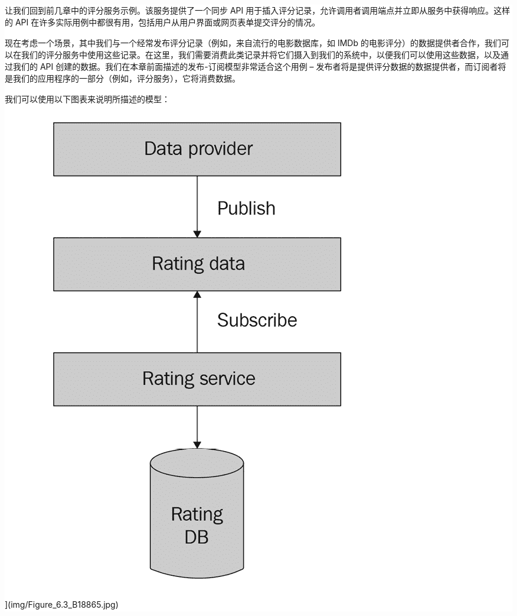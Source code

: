 让我们回到前几章中的评分服务示例。该服务提供了一个同步 API 用于插入评分记录，允许调用者调用端点并立即从服务中获得响应。这样的 API 在许多实际用例中都很有用，包括用户从用户界面或网页表单提交评分的情况。

现在考虑一个场景，其中我们与一个经常发布评分记录（例如，来自流行的电影数据库，如 IMDb 的电影评分）的数据提供者合作，我们可以在我们的评分服务中使用这些记录。在这里，我们需要消费此类记录并将它们摄入到我们的系统中，以便我们可以使用这些数据，以及通过我们的 API 创建的数据。我们在本章前面描述的发布-订阅模型非常适合这个用例 – 发布者将是提供评分数据的数据提供者，而订阅者将是我们的应用程序的一部分（例如，评分服务），它将消费数据。

我们可以使用以下图表来说明所描述的模型：

![图 6.3 – 从数据提供者处获取评分的发布-订阅模型](img/Figure_6.3_B18865.jpg)

](img/Figure_6.3_B18865.jpg)
